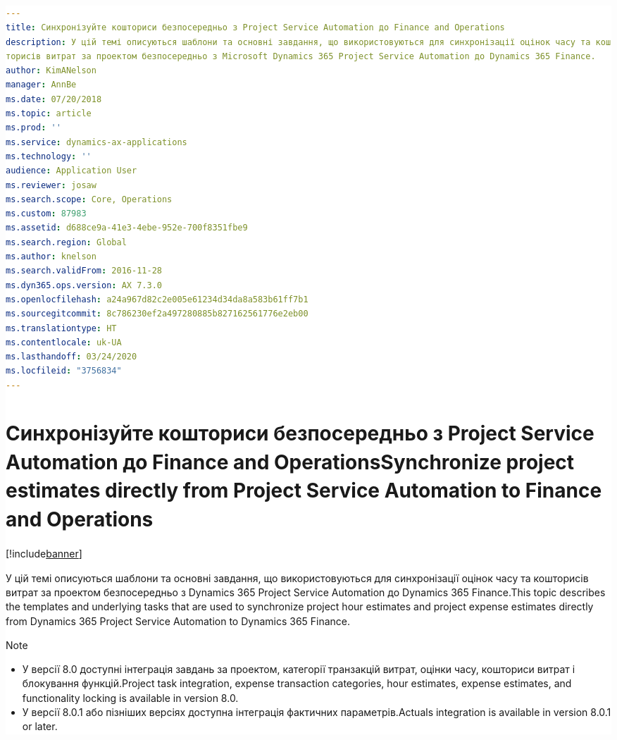 ```yaml
---
title: Синхронізуйте кошториси безпосередньо з Project Service Automation до Finance and Operations
description: У цій темі описуються шаблони та основні завдання, що використовуються для синхронізації оцінок часу та кошторисів витрат за проектом безпосередньо з Microsoft Dynamics 365 Project Service Automation до Dynamics 365 Finance.
author: KimANelson
manager: AnnBe
ms.date: 07/20/2018
ms.topic: article
ms.prod: ''
ms.service: dynamics-ax-applications
ms.technology: ''
audience: Application User
ms.reviewer: josaw
ms.search.scope: Core, Operations
ms.custom: 87983
ms.assetid: d688ce9a-41e3-4ebe-952e-700f8351fbe9
ms.search.region: Global
ms.author: knelson
ms.search.validFrom: 2016-11-28
ms.dyn365.ops.version: AX 7.3.0
ms.openlocfilehash: a24a967d82c2e005e61234d34da8a583b61ff7b1
ms.sourcegitcommit: 8c786230ef2a497280885b827162561776e2eb00
ms.translationtype: HT
ms.contentlocale: uk-UA
ms.lasthandoff: 03/24/2020
ms.locfileid: "3756834"
---
```

# <a name="synchronize-project-estimates-directly-from-project-service-automation-to-finance-and-operations"></a><span data-ttu-id="9459d-103">Синхронізуйте кошториси безпосередньо з Project Service Automation до Finance and Operations</span><span class="sxs-lookup"><span data-stu-id="9459d-103">Synchronize project estimates directly from Project Service Automation to Finance and Operations</span></span>

[!include[banner](../includes/banner.md)]

<span data-ttu-id="9459d-104">У цій темі описуються шаблони та основні завдання, що використовуються для синхронізації оцінок часу та кошторисів витрат за проектом безпосередньо з Dynamics 365 Project Service Automation до Dynamics 365 Finance.</span><span class="sxs-lookup"><span data-stu-id="9459d-104">This topic describes the templates and underlying tasks that are used to synchronize project hour estimates and project expense estimates directly from Dynamics 365 Project Service Automation to Dynamics 365 Finance.</span></span>

> [!NOTE]
> - <span data-ttu-id="9459d-105">У версії 8.0 доступні інтеграція завдань за проектом, категорії транзакцій витрат, оцінки часу, кошториси витрат і блокування функцій.</span><span class="sxs-lookup"><span data-stu-id="9459d-105">Project task integration, expense transaction categories, hour estimates, expense estimates, and functionality locking is available in version 8.0.</span></span>
> - <span data-ttu-id="9459d-106">У версії 8.0.1 або пізніших версіях доступна інтеграція фактичних параметрів.</span><span class="sxs-lookup"><span data-stu-id="9459d-106">Actuals integration is available in version 8.0.1 or later.</span></span>
